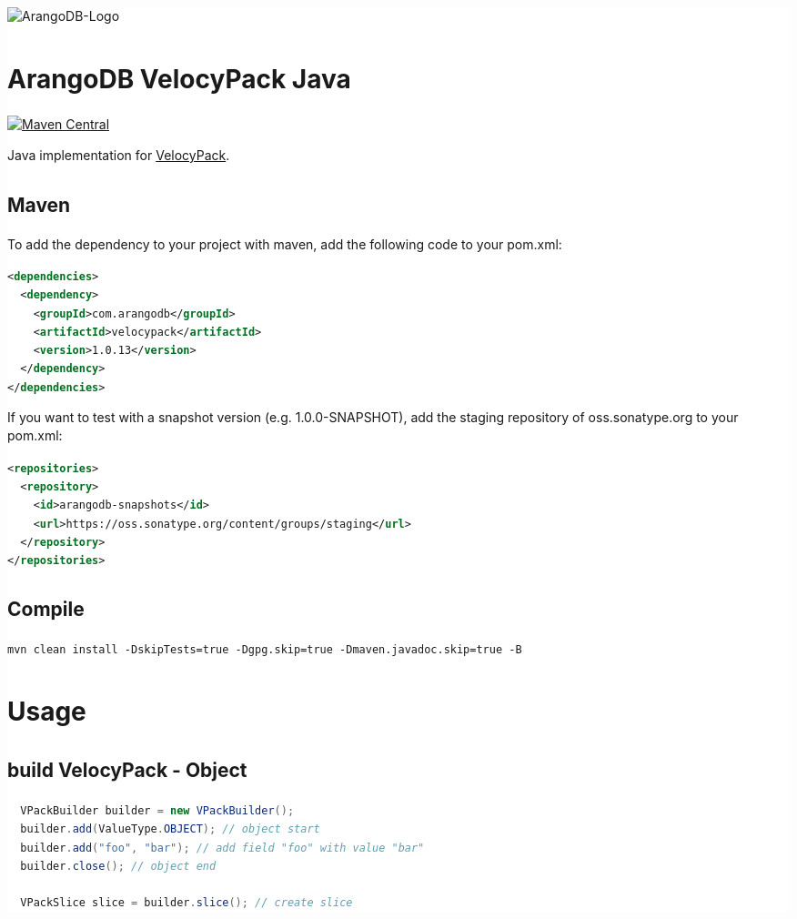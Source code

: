 ![ArangoDB-Logo](https://docs.arangodb.com/assets/arangodb_logo_2016_inverted.png)

# ArangoDB VelocyPack Java

[![Maven Central](https://maven-badges.herokuapp.com/maven-central/com.arangodb/velocypack/badge.svg)](https://maven-badges.herokuapp.com/maven-central/com.arangodb/velocypack)

Java implementation for [VelocyPack](https://github.com/arangodb/velocypack).

## Maven

To add the dependency to your project with maven, add the following code to your pom.xml:

```XML
<dependencies>
  <dependency>
    <groupId>com.arangodb</groupId>
    <artifactId>velocypack</artifactId>
    <version>1.0.13</version>
  </dependency>
</dependencies>
```

If you want to test with a snapshot version (e.g. 1.0.0-SNAPSHOT), add the staging repository of oss.sonatype.org to your pom.xml:

```XML
<repositories>
  <repository>
    <id>arangodb-snapshots</id>
    <url>https://oss.sonatype.org/content/groups/staging</url>
  </repository>
</repositories>
```

## Compile

```
mvn clean install -DskipTests=true -Dgpg.skip=true -Dmaven.javadoc.skip=true -B
```

# Usage

## build VelocyPack - Object

```Java
  VPackBuilder builder = new VPackBuilder();
  builder.add(ValueType.OBJECT); // object start
  builder.add("foo", "bar"); // add field "foo" with value "bar"
  builder.close(); // object end

  VPackSlice slice = builder.slice(); // create slice
```
